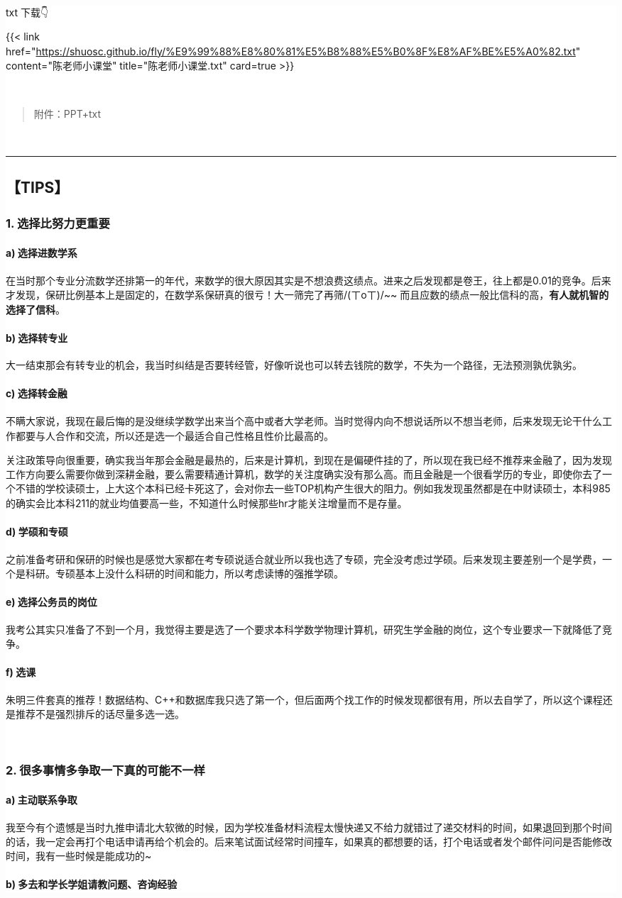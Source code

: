 txt 下载👇

{{< link href="https://shuosc.github.io/fly/%E9%99%88%E8%80%81%E5%B8%88%E5%B0%8F%E8%AF%BE%E5%A0%82.txt" content="陈老师小课堂" title="陈老师小课堂.txt" card=true >}}

<br>


> 附件：PPT+txt

<br>

---

## 【TIPS】

### 1. 选择比努力更重要

#### a) 选择进数学系

在当时那个专业分流数学还排第一的年代，来数学的很大原因其实是不想浪费这绩点。进来之后发现都是卷王，往上都是0.01的竞争。后来才发现，保研比例基本上是固定的，在数学系保研真的很亏！大一筛完了再筛/(ㄒoㄒ)/~~ 而且应数的绩点一般比信科的高，**有人就机智的选择了信科**。

#### b) 选择转专业

大一结束那会有转专业的机会，我当时纠结是否要转经管，好像听说也可以转去钱院的数学，不失为一个路径，无法预测孰优孰劣。

#### c) 选择转金融

不瞒大家说，我现在最后悔的是没继续学数学出来当个高中或者大学老师。当时觉得内向不想说话所以不想当老师，后来发现无论干什么工作都要与人合作和交流，所以还是选一个最适合自己性格且性价比最高的。

关注政策导向很重要，确实我当年那会金融是最热的，后来是计算机，到现在是偏硬件挂的了，所以现在我已经不推荐来金融了，因为发现工作方向要么需要你做到深耕金融，要么需要精通计算机，数学的关注度确实没有那么高。而且金融是一个很看学历的专业，即使你去了一个不错的学校读硕士，上大这个本科已经卡死这了，会对你去一些TOP机构产生很大的阻力。例如我发现虽然都是在中财读硕士，本科985的确实会比本科211的就业均值要高一些，不知道什么时候那些hr才能关注增量而不是存量。

#### d) 学硕和专硕

之前准备考研和保研的时候也是感觉大家都在考专硕说适合就业所以我也选了专硕，完全没考虑过学硕。后来发现主要差别一个是学费，一个是科研。专硕基本上没什么科研的时间和能力，所以考虑读博的强推学硕。

#### e) 选择公务员的岗位

我考公其实只准备了不到一个月，我觉得主要是选了一个要求本科学数学物理计算机，研究生学金融的岗位，这个专业要求一下就降低了竞争。

#### f) 选课

朱明三件套真的推荐！数据结构、C++和数据库我只选了第一个，但后面两个找工作的时候发现都很有用，所以去自学了，所以这个课程还是推荐不是强烈排斥的话尽量多选一选。

<br>

### 2. 很多事情多争取一下真的可能不一样

#### a) 主动联系争取

我至今有个遗憾是当时九推申请北大软微的时候，因为学校准备材料流程太慢快递又不给力就错过了递交材料的时间，如果退回到那个时间的话，我一定会再打个电话申请再给个机会的。后来笔试面试经常时间撞车，如果真的都想要的话，打个电话或者发个邮件问问是否能修改时间，我有一些时候是能成功的~

#### b) 多去和学长学姐请教问题、咨询经验
